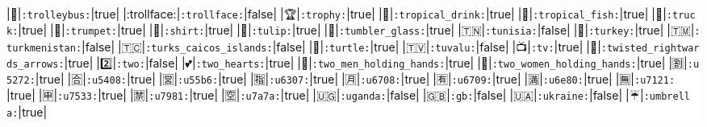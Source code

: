 |:trolleybus:|`:trolleybus:`|true|
|:trollface:|`:trollface:`|false|
|:trophy:|`:trophy:`|true|
|:tropical_drink:|`:tropical_drink:`|true|
|:tropical_fish:|`:tropical_fish:`|true|
|:truck:|`:truck:`|true|
|:trumpet:|`:trumpet:`|true|
|:shirt:|`:shirt:`|true|
|:tulip:|`:tulip:`|true|
|:tumbler_glass:|`:tumbler_glass:`|true|
|:tunisia:|`:tunisia:`|false|
|:turkey:|`:turkey:`|true|
|:turkmenistan:|`:turkmenistan:`|false|
|:turks_caicos_islands:|`:turks_caicos_islands:`|false|
|:turtle:|`:turtle:`|true|
|:tuvalu:|`:tuvalu:`|false|
|:tv:|`:tv:`|true|
|:twisted_rightwards_arrows:|`:twisted_rightwards_arrows:`|true|
|:two:|`:two:`|false|
|:two_hearts:|`:two_hearts:`|true|
|:two_men_holding_hands:|`:two_men_holding_hands:`|true|
|:two_women_holding_hands:|`:two_women_holding_hands:`|true|
|:u5272:|`:u5272:`|true|
|:u5408:|`:u5408:`|true|
|:u55b6:|`:u55b6:`|true|
|:u6307:|`:u6307:`|true|
|:u6708:|`:u6708:`|true|
|:u6709:|`:u6709:`|true|
|:u6e80:|`:u6e80:`|true|
|:u7121:|`:u7121:`|true|
|:u7533:|`:u7533:`|true|
|:u7981:|`:u7981:`|true|
|:u7a7a:|`:u7a7a:`|true|
|:uganda:|`:uganda:`|false|
|:gb:|`:gb:`|false|
|:ukraine:|`:ukraine:`|false|
|:umbrella:|`:umbrella:`|true|